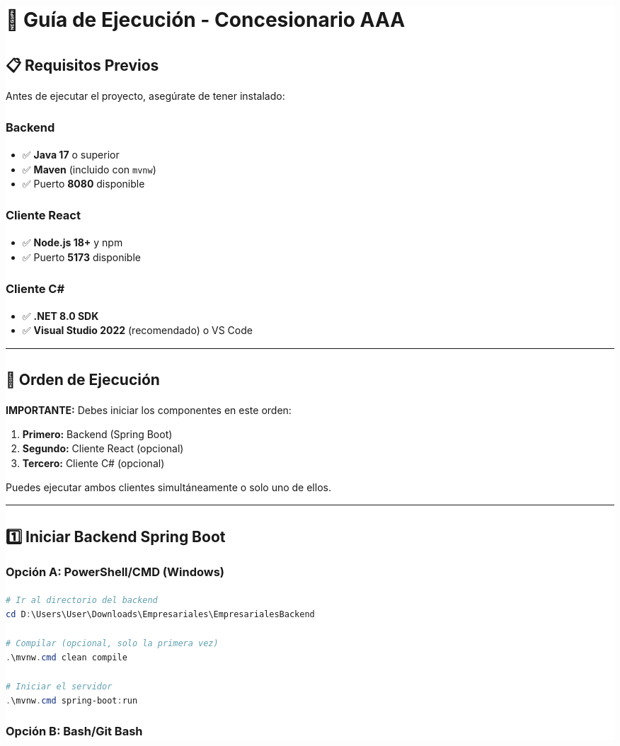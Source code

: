 # 🚀 Guía de Ejecución - Concesionario AAA

## 📋 Requisitos Previos

Antes de ejecutar el proyecto, asegúrate de tener instalado:

### Backend
- ✅ **Java 17** o superior
- ✅ **Maven** (incluido con `mvnw`)
- ✅ Puerto **8080** disponible

### Cliente React
- ✅ **Node.js 18+** y npm
- ✅ Puerto **5173** disponible

### Cliente C#
- ✅ **.NET 8.0 SDK**
- ✅ **Visual Studio 2022** (recomendado) o VS Code

---

## 🎯 Orden de Ejecución

**IMPORTANTE:** Debes iniciar los componentes en este orden:

1. **Primero:** Backend (Spring Boot)
2. **Segundo:** Cliente React (opcional)
3. **Tercero:** Cliente C# (opcional)

Puedes ejecutar ambos clientes simultáneamente o solo uno de ellos.

---

## 1️⃣ Iniciar Backend Spring Boot

### Opción A: PowerShell/CMD (Windows)

```powershell
# Ir al directorio del backend
cd D:\Users\User\Downloads\Empresariales\EmpresarialesBackend

# Compilar (opcional, solo la primera vez)
.\mvnw.cmd clean compile

# Iniciar el servidor
.\mvnw.cmd spring-boot:run
```

### Opción B: Bash/Git Bash
